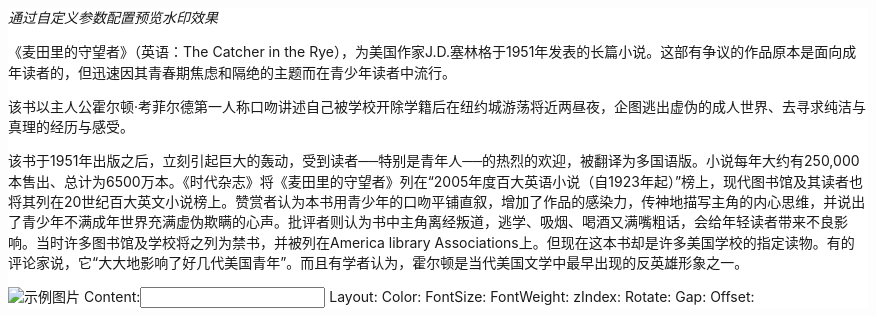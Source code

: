 _通过自定义参数配置预览水印效果_

<Row :gutter="24">
  <Col :span="18">
    <Watermark v-bind="model">
      <p class="paragraph-text">
        《麦田里的守望者》（英语：The Catcher in the
        Rye），为美国作家J.D.塞林格于1951年发表的长篇小说。这部有争议的作品原本是面向成年读者的，但迅速因其青春期焦虑和隔绝的主题而在青少年读者中流行。
      </p>
      <p class="paragraph-text">
        该书以主人公霍尔顿·考菲尔德第一人称口吻讲述自己被学校开除学籍后在纽约城游荡将近两昼夜，企图逃出虚伪的成人世界、去寻求纯洁与真理的经历与感受。
      </p>
      <p class="paragraph-text">
        该书于1951年出版之后，立刻引起巨大的轰动，受到读者──特别是青年人──的热烈的欢迎，被翻译为多国语版。小说每年大约有250,000本售出、总计为6500万本。《时代杂志》将《麦田里的守望者》列在“2005年度百大英语小说（自1923年起）”榜上，现代图书馆及其读者也将其列在20世纪百大英文小说榜上。赞赏者认为本书用青少年的口吻平铺直叙，增加了作品的感染力，传神地描写主角的内心思维，并说出了青少年不满成年世界充满虚伪欺瞒的心声。批评者则认为书中主角离经叛道，逃学、吸烟、喝酒又满嘴粗话，会给年轻读者带来不良影响。当时许多图书馆及学校将之列为禁书，并被列在America
        library
        Associations上。但现在这本书却是许多美国学校的指定读物。有的评论家说，它“大大地影响了好几代美国青年”。而且有学者认为，霍尔顿是当代美国文学中最早出现的反英雄形象之一。
      </p>
      <img
        style="max-width: 100%"
        src="https://cdn.jsdelivr.net/gh/themusecatcher/resources@0.1.2/6.jpg"
        alt="示例图片"
      />
    </Watermark>
  </Col>
  <Col :span="6">
    <Flex vertical :gap="12">
      <Flex vertical> Content:<Input v-model:value="model.content" /> </Flex>
      <Flex vertical> Layout:<Radio :options="layoutOptions" v-model:value="model.layout" button /> </Flex>
      <Flex vertical> Color:<ColorPicker v-model:value="model.textStyle.color" /> </Flex>
      <Flex vertical> FontSize:<Slider v-model:value="model.textStyle.fontSize" :step="1" :min="0" :max="100" /> </Flex>
      <Flex vertical>
        FontWeight:<InputNumber v-model:value="model.textStyle.fontWeight" :step="100" :min="100" :max="1000" />
      </Flex>
      <Flex vertical> zIndex:<Slider v-model:value="model.zIndex" :step="1" :min="0" :max="100" /> </Flex>
      <Flex vertical> Rotate:<Slider v-model:value="model.rotate" :step="1" :min="-180" :max="180" /> </Flex>
      <Flex vertical>
        Gap:
        <Flex>
          <InputNumber v-model:value="model.gap[0]" :min="0" placeholder="gapX" />
          <InputNumber v-model:value="model.gap[1]" :min="0" placeholder="gapY" />
        </Flex>
        Offset:
        <Flex>
          <InputNumber v-model:value="model.offset[0]" :min="0" placeholder="offsetLeft" />
          <InputNumber v-model:value="model.offset[1]" :min="0" placeholder="offsetTop" />
        </Flex>
      </Flex>
    </Flex>
  </Col>
</Row>

